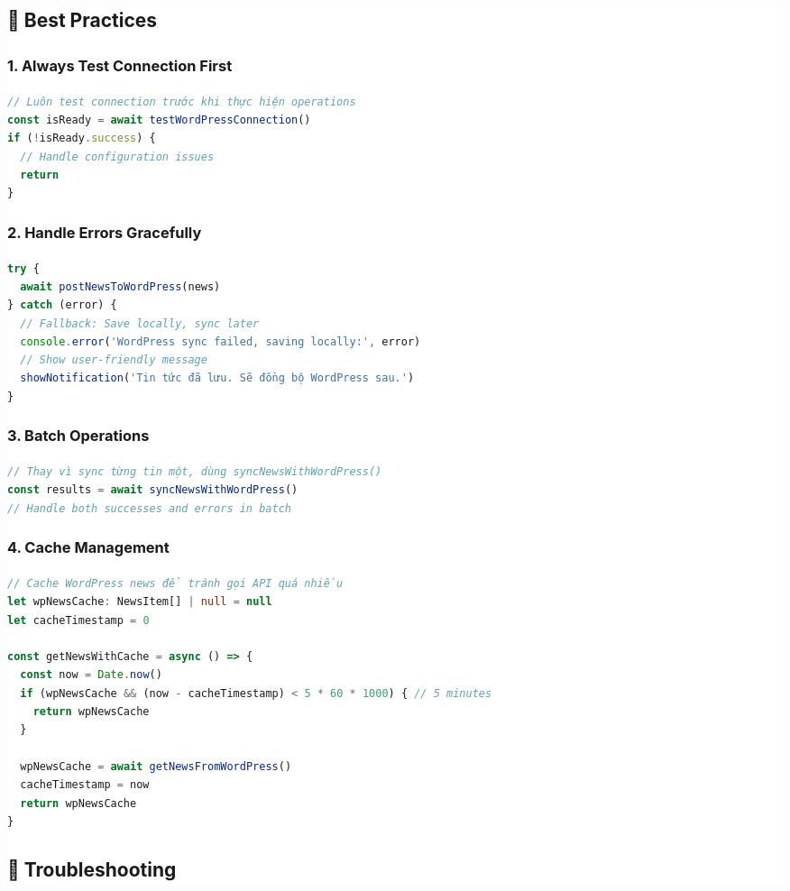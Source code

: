 ## 🚀 Best Practices

### 1. **Always Test Connection First**
```typescript
// Luôn test connection trước khi thực hiện operations
const isReady = await testWordPressConnection()
if (!isReady.success) {
  // Handle configuration issues
  return
}
```

### 2. **Handle Errors Gracefully**
```typescript
try {
  await postNewsToWordPress(news)
} catch (error) {
  // Fallback: Save locally, sync later
  console.error('WordPress sync failed, saving locally:', error)
  // Show user-friendly message
  showNotification('Tin tức đã lưu. Sẽ đồng bộ WordPress sau.')
}
```

### 3. **Batch Operations**
```typescript
// Thay vì sync từng tin một, dùng syncNewsWithWordPress()
const results = await syncNewsWithWordPress()
// Handle both successes and errors in batch
```

### 4. **Cache Management**
```typescript
// Cache WordPress news để tránh gọi API quá nhiều
let wpNewsCache: NewsItem[] | null = null
let cacheTimestamp = 0

const getNewsWithCache = async () => {
  const now = Date.now()
  if (wpNewsCache && (now - cacheTimestamp) < 5 * 60 * 1000) { // 5 minutes
    return wpNewsCache
  }
  
  wpNewsCache = await getNewsFromWordPress()
  cacheTimestamp = now
  return wpNewsCache
}
```

## 🔧 Troubleshooting
